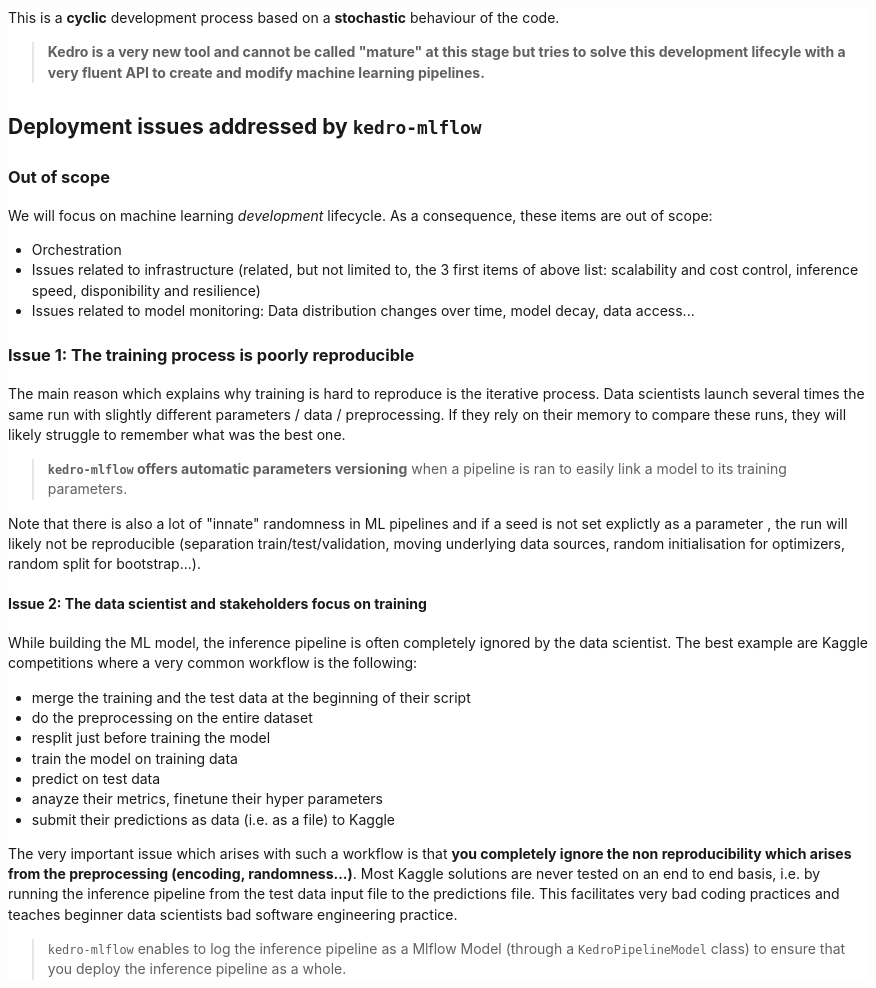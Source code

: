 This is a **cyclic** development process based on a **stochastic** behaviour of the code.

> **Kedro is a very new tool and cannot be called "mature" at this stage but tries to solve this development lifecyle with a very fluent API to create and modify machine learning pipelines.**

## Deployment issues addressed by `kedro-mlflow`

### Out of scope

We will focus on machine learning *development* lifecycle. As a consequence, these items are out of scope:

- Orchestration
- Issues related to infrastructure (related, but not limited to, the 3 first items of above list: scalability and cost control, inference speed, disponibility and resilience)
- Issues related to model monitoring: Data distribution changes over time, model decay, data access...

### Issue 1: The training process is poorly reproducible

The main reason which explains why training is hard to reproduce is the iterative process. Data scientists launch several times the same run with slightly different parameters / data / preprocessing. If they rely on their memory to compare these runs, they will likely struggle to remember what was the best one.

> **`kedro-mlflow` offers automatic parameters versioning** when a pipeline is ran to easily link a model to its training parameters.

Note that there is also a lot of "innate" randomness in ML pipelines and if a seed is not set explictly as a parameter , the run will likely not be reproducible (separation train/test/validation, moving underlying data sources, random initialisation for optimizers, random split for bootstrap...).

#### Issue 2: The data scientist and stakeholders focus on training

While building the ML model, the inference pipeline is often completely ignored by the data scientist. The best example are Kaggle competitions where a very common workflow is the following:

- merge the training and the test data at the beginning of their script
- do the preprocessing on the entire dataset
- resplit just before training the model
- train the model on training data
- predict on test data
- anayze their metrics, finetune their hyper parameters
- submit their predictions as data (i.e. as a file) to Kaggle

The very important issue which arises with such a workflow is that **you completely ignore the non reproducibility which arises from the preprocessing (encoding, randomness...)**. Most Kaggle solutions are never tested on an end to end basis, i.e. by running the inference pipeline from the test data input file to the predictions file. This facilitates very bad coding practices and teaches beginner data scientists bad software engineering practice.

> `kedro-mlflow` enables to log the inference pipeline as a Mlflow Model (through a `KedroPipelineModel` class) to ensure that you deploy the inference pipeline as a whole.
